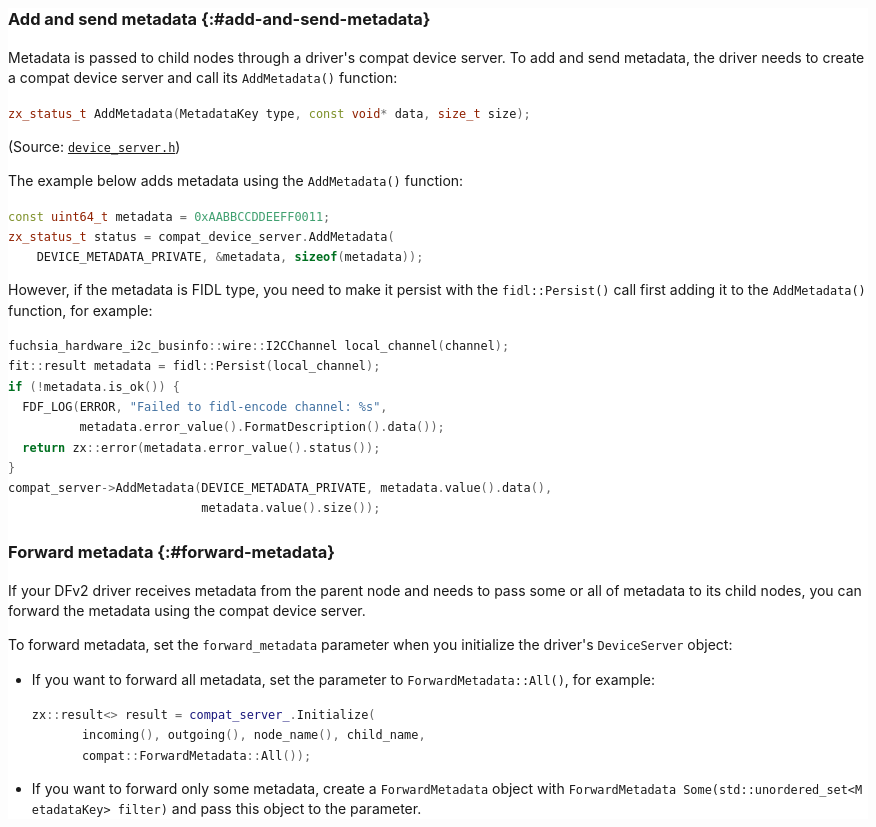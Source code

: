 ### Add and send metadata {:#add-and-send-metadata}

Metadata is passed to child nodes through a driver's compat device server. To
add and send metadata, the driver needs to create a compat device server and
call its `AddMetadata()` function:

```cpp
zx_status_t AddMetadata(MetadataKey type, const void* data, size_t size);
```

(Source: [`device_server.h`][device-server-h])

The example below adds metadata using the `AddMetadata()` function:

```cpp {:.devsite-disable-click-to-copy}
const uint64_t metadata = 0xAABBCCDDEEFF0011;
zx_status_t status = compat_device_server.AddMetadata(
    DEVICE_METADATA_PRIVATE, &metadata, sizeof(metadata));
```

However, if the metadata is FIDL type, you need to make it persist with the
`fidl::Persist()` call first adding it to the `AddMetadata()` function,
for example:

```cpp {:.devsite-disable-click-to-copy}
fuchsia_hardware_i2c_businfo::wire::I2CChannel local_channel(channel);
fit::result metadata = fidl::Persist(local_channel);
if (!metadata.is_ok()) {
  FDF_LOG(ERROR, "Failed to fidl-encode channel: %s",
          metadata.error_value().FormatDescription().data());
  return zx::error(metadata.error_value().status());
}
compat_server->AddMetadata(DEVICE_METADATA_PRIVATE, metadata.value().data(),
                           metadata.value().size());

```

### Forward metadata {:#forward-metadata}

If your DFv2 driver receives metadata from the parent node and needs to pass
some or all of metadata to its child nodes, you can forward the metadata using
the compat device server.

To forward metadata, set the `forward_metadata` parameter when you initialize
the driver's `DeviceServer` object:

- If you want to forward all metadata, set the parameter to
  `ForwardMetadata::All()`, for example:

  ```cpp
  zx::result<> result = compat_server_.Initialize(
         incoming(), outgoing(), node_name(), child_name,
         compat::ForwardMetadata::All());
  ```

- If you want to forward only some metadata, create a `ForwardMetadata` object
  with `ForwardMetadata Some(std::unordered_set<MetadataKey> filter)` and pass
  this object to the parameter.


[compat-fidl]: https://cs.opensource.google/fuchsia/fuchsia/+/main:sdk/fidl/fuchsia.driver.compat/compat.fidl
[dfv2-simple-driver-example]: https://cs.opensource.google/fuchsia/fuchsia/+/main:examples/drivers/simple/dfv2/
[dfv2-simple-driver-build-gn]: https://cs.opensource.google/fuchsia/fuchsia/+/main:examples/drivers/simple/dfv2/BUILD.gn
[dfv2-simple-driver-cml]: https://cs.opensource.google/fuchsia/fuchsia/+/main:examples/drivers/simple/dfv2/meta/simple_driver.cml
[device-server-h]: https://cs.opensource.google/fuchsia/fuchsia/+/main:sdk/lib/driver/compat/cpp/device_server.h
[banjo-transport-example]: https://cs.opensource.google/fuchsia/fuchsia/+/main:examples/drivers/transport/banjo/v2/
[banjo-server-h]: https://cs.opensource.google/fuchsia/fuchsia/+/main:sdk/lib/driver/compat/cpp/banjo_server.h
[metadata-h]: https://cs.opensource.google/fuchsia/fuchsia/+/main:sdk/lib/driver/compat/cpp/metadata.h
[ddk-metadata-h]: https://cs.opensource.google/fuchsia/fuchsia/+/main:src/lib/ddk/include/lib/ddk/metadata.h
[serve-banjo-protocols-in-a-dfv2-driver]: serve-banjo-protocols.md